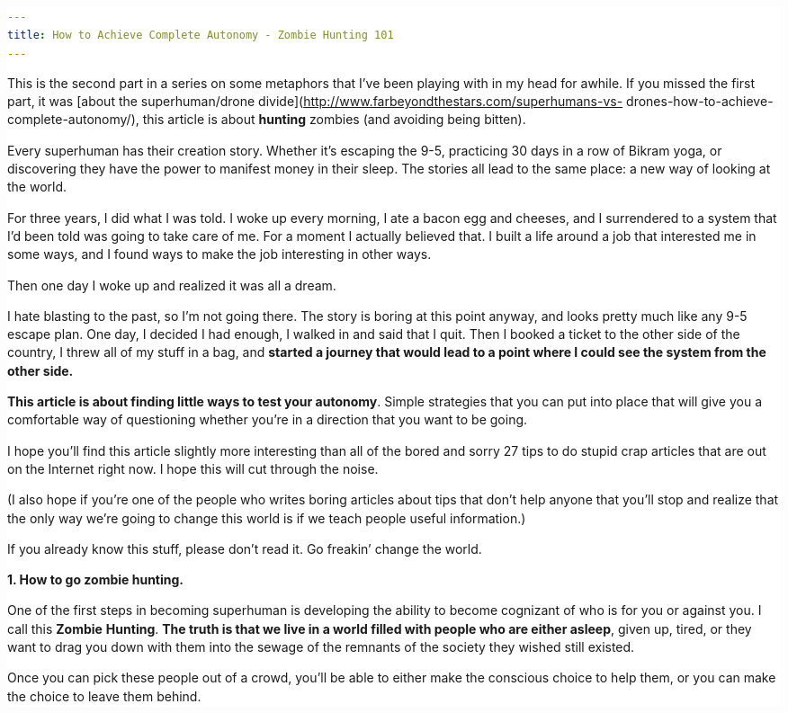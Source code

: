 ```yaml
---
title: How to Achieve Complete Autonomy - Zombie Hunting 101
---
```


This is the second part in a series on some metaphors that I’ve been playing
with in my head for awhile. If you missed the first part, it was [about the
superhuman/drone divide](http://www.farbeyondthestars.com/superhumans-vs-
drones-how-to-achieve-complete-autonomy/), this article is about **hunting**
zombies (and avoiding being bitten).

Every superhuman has their creation story. Whether it’s escaping the 9-5,
practicing 30 days in a row of Bikram yoga, or discovering they have the power
to manifest money in their sleep. The stories all lead to the same place: a
new way of looking at the world.

For three years, I did what I was told. I woke up every morning, I ate a bacon
egg and cheeses, and I surrendered to a system that I’d been told was going to
take care of me. For a moment I actually believed that. I built a life around
a job that interested me in some ways, and I found ways to make the job
interesting in other ways.

Then one day I woke up and realized it was all a dream.

I hate blasting to the past, so I’m not going there. The story is boring at
this point anyway, and looks pretty much like any 9-5 escape plan. One day, I
decided I had enough, I walked in and said that I quit. Then I booked a ticket
to the other side of the country, I threw all of my stuff in a bag, and
**started a journey that would lead to a point where I could see the system
from the other side.**

**This article is about finding little ways to test your **autonomy****. Simple strategies that you can put into place that will give you a comfortable way of questioning whether you’re in a direction that you want to be going.

I hope you’ll find this article slightly more interesting than all of the
bored and sorry 27 tips to do stupid crap articles that are out on the
Internet right now. I hope this will cut through the noise.

(I also hope if you’re one of the people who writes boring articles about tips
that don’t help anyone that you’ll stop and realize that the only way we’re
going to change this world is if we teach people useful information.)

If you already know this stuff, please don’t read it. Go freakin’ change the
world.

**1\. How to go **zombie** **hunting**.**

One of the first steps in becoming superhuman is developing the ability to
become cognizant of who is for you or against you. I call this **Zombie**
**Hunting**. **The truth is that we live in a world filled with people who are
either asleep**, given up, tired, or they want to drag you down with them into
the sewage of the remnants of the society they wished still existed.

Once you can pick these people out of a crowd, you’ll be able to either make
the conscious choice to help them, or you can make the choice to leave them
behind.
